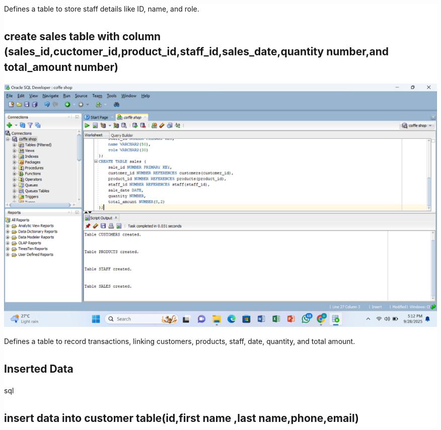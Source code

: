  Defines a table to store staff details like ID, name, and role.

## create  sales table with column (sales_id,cuctomer_id,product_id,staff_id,sales_date,quantity number,and total_amount number)
  ![alt text](./Images/create%20sales%20table.png)

  Defines a table to record transactions, linking customers, products, staff, date, quantity, and total amount.


## Inserted Data

sql
## insert data into customer table(id,first name ,last name,phone,email)